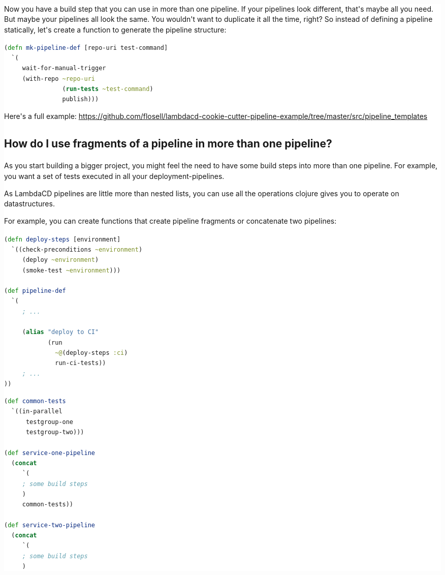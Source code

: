 Now you have a build step that you can use in more than one pipeline. If your pipelines look different, that's maybe all
you need. But maybe your pipelines all look the same. You wouldn't want to duplicate it all the time, right? So instead
of defining a pipeline statically, let's create a function to generate the pipeline structure:

```clojure
(defn mk-pipeline-def [repo-uri test-command]
  `(
     wait-for-manual-trigger
     (with-repo ~repo-uri
                (run-tests ~test-command)
                publish)))
```

Here's a full example: https://github.com/flosell/lambdacd-cookie-cutter-pipeline-example/tree/master/src/pipeline_templates

## How do I use fragments of a pipeline in more than one pipeline?

As you start building a bigger project, you might feel the need to have some build steps into more than one pipeline.
For example, you want a set of tests executed in all your deployment-pipelines.

As LambdaCD pipelines are little more than nested lists, you can use all the operations clojure gives you to operate
on datastructures.

For example, you can create functions that create pipeline fragments or concatenate two pipelines:

```clojure
(defn deploy-steps [environment]
  `((check-preconditions ~environment)
     (deploy ~environment)
     (smoke-test ~environment)))

(def pipeline-def
  `(
     ; ...

     (alias "deploy to CI"
            (run
              ~@(deploy-steps :ci)
              run-ci-tests))
     ; ...
))
```

```clojure
(def common-tests
  `((in-parallel
      testgroup-one
      testgroup-two)))

(def service-one-pipeline
  (concat
     `(
     ; some build steps
     )
     common-tests))

(def service-two-pipeline
  (concat
     `(
     ; some build steps
     )
```